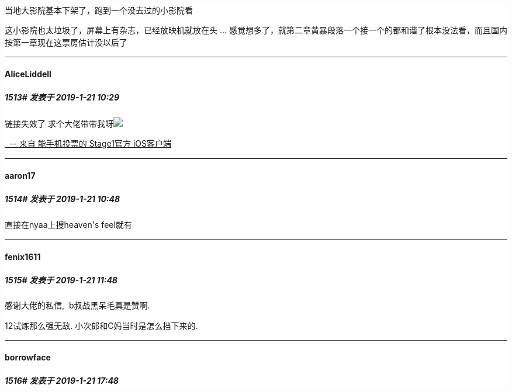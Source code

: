 当地大影院基本下架了，跑到一个没去过的小影院看

这小影院也太垃圾了，屏幕上有杂志，已经放映机就放在头 ...</blockquote>
感觉想多了，就第二章黄暴段落一个接一个的都和谐了根本没法看，而且国内按第一章现在这票房估计没以后了







-----

####  AliceLiddell  
##### 1513#       发表于 2019-1-21 10:29




链接失效了 求个大佬带带我呀<img src="https://static.saraba1st.com/image/smiley/face2017/075.png" referrerpolicy="no-referrer">

[  -- 来自 能手机投票的 Stage1官方 iOS客户端](https://itunes.apple.com/fi/app/saraba1st/id1221237470?mt=8)







-----

####  aaron17  
##### 1514#       发表于 2019-1-21 10:48




直接在nyaa上搜heaven's feel就有







-----

####  fenix1611  
##### 1515#       发表于 2019-1-21 11:48




感谢大佬的私信,  b叔战黑呆毛真是赞啊. 

12试炼那么强无敌. 小次郎和C妈当时是怎么挡下来的.







-----

####  borrowface  
##### 1516#       发表于 2019-1-21 17:48
